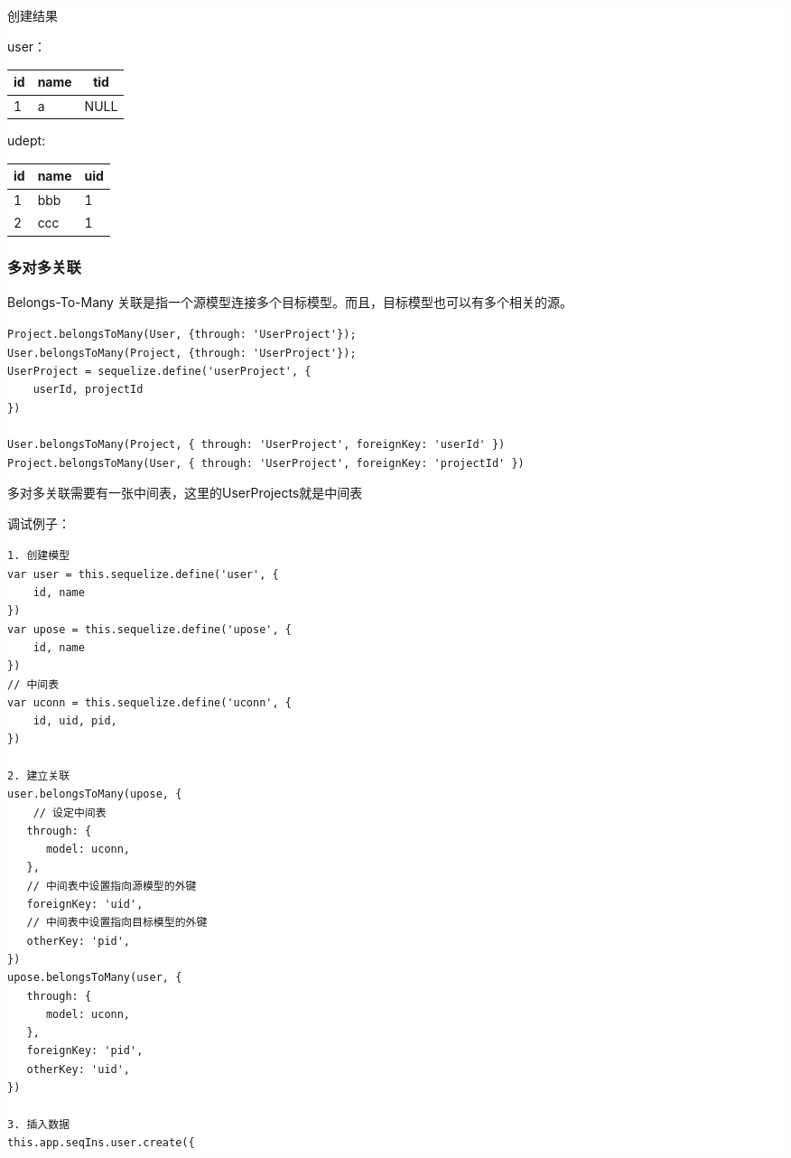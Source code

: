 创建结果

user：

id|name|tid
---|---|---
1|a|NULL

udept: 

id|name|uid
---|---|---
1|bbb|1
2|ccc|1

### 多对多关联

Belongs-To-Many 关联是指一个源模型连接多个目标模型。而且，目标模型也可以有多个相关的源。

```
Project.belongsToMany(User, {through: 'UserProject'});
User.belongsToMany(Project, {through: 'UserProject'});
UserProject = sequelize.define('userProject', {
    userId, projectId
})

User.belongsToMany(Project, { through: 'UserProject', foreignKey: 'userId' })
Project.belongsToMany(User, { through: 'UserProject', foreignKey: 'projectId' })
```

多对多关联需要有一张中间表，这里的UserProjects就是中间表

调试例子：

```
1. 创建模型
var user = this.sequelize.define('user', {
    id, name
})
var upose = this.sequelize.define('upose', {
    id, name
})
// 中间表
var uconn = this.sequelize.define('uconn', {
    id, uid, pid,
})

2. 建立关联
user.belongsToMany(upose, {
    // 设定中间表
   through: {
      model: uconn,
   },
   // 中间表中设置指向源模型的外键
   foreignKey: 'uid',
   // 中间表中设置指向目标模型的外键
   otherKey: 'pid',
})
upose.belongsToMany(user, {
   through: {
      model: uconn,
   },
   foreignKey: 'pid',
   otherKey: 'uid',
})

3. 插入数据
this.app.seqIns.user.create({
```